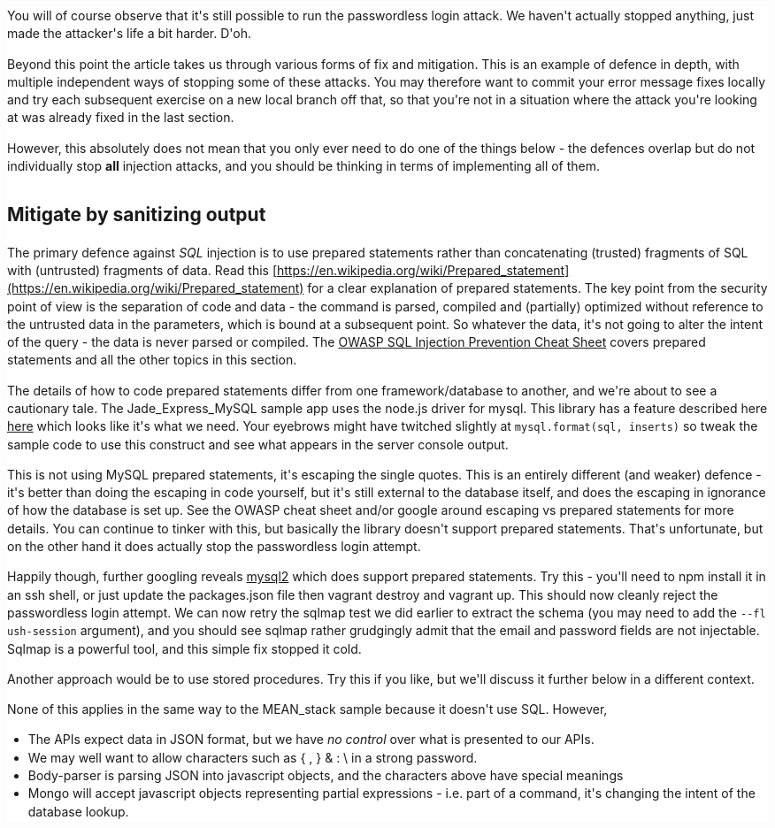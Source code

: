 You will of course observe that it's still possible to run the passwordless login attack. We haven't actually stopped anything, just made the attacker's life a bit harder. D'oh.

Beyond this point the article takes us through various forms of fix and mitigation. This is an example of defence in depth, with multiple independent ways of stopping some of these attacks. You may therefore want to commit your error message fixes locally and try each subsequent exercise on a new local branch off that, so that you're not in a situation where the attack you're looking at was already fixed in the last section.

However, this absolutely does not mean that you only ever need to do one of the things below - the defences overlap but do not individually stop **all** injection attacks, and you should be thinking in terms of implementing all of them.

Mitigate by sanitizing output
-----

The primary defence against *SQL* injection is to use prepared statements rather than concatenating (trusted) fragments of SQL with (untrusted) fragments of data. Read this [https://en.wikipedia.org/wiki/Prepared_statement](https://en.wikipedia.org/wiki/Prepared_statement) for a clear explanation of prepared statements. The key point from the security point of view is the separation of code and data - the command is parsed, compiled and (partially) optimized without reference to the untrusted data in the parameters, which is bound at a subsequent point. So whatever the data, it's not going to alter the intent of the query - the data is never parsed or compiled. The [OWASP SQL Injection Prevention Cheat Sheet](https://www.owasp.org/index.php/SQL_Injection_Prevention_Cheat_Sheet) covers prepared statements and all the other topics in this section.

The details of how to code prepared statements differ from one framework/database to another, and we're about to see a cautionary tale. The Jade\_Express\_MySQL sample app uses the node.js driver for mysql. This library has a feature described here [here](https://www.npmjs.com/package/mysql#preparing-queries) which looks like it's what we need. Your eyebrows might have twitched slightly at `mysql.format(sql, inserts)` so tweak the sample code to use this construct and see what appears in the server console output.

This is not using MySQL prepared statements, it's escaping the single quotes. This is an entirely different (and weaker) defence - it's better than doing the escaping in code yourself, but it's still external to the database itself, and does the escaping in ignorance of how the database is set up. See the OWASP cheat sheet and/or google around escaping vs prepared statements for more details. You can continue to tinker with this, but basically the library doesn't support prepared statements. That's unfortunate, but on the other hand it does actually stop the passwordless login attempt.

Happily though, further googling reveals [mysql2](https://www.npmjs.com/package/mysql2) which does support prepared statements. Try this - you'll need to npm install it in an ssh shell, or just update the packages.json file then vagrant destroy and vagrant up. This should now cleanly reject the passwordless login attempt. We can now retry the sqlmap test we did earlier to extract the schema (you may need to add the `--flush-session` argument), and you should see sqlmap rather grudgingly admit that the email and password fields are not injectable. Sqlmap is a powerful tool, and this simple fix stopped it cold.

Another approach would be to use stored procedures. Try this if you like, but we'll discuss it further below in a different context.

None of this applies in the same way to the MEAN\_stack sample because it doesn't use SQL. However,

* The APIs expect data in JSON format, but we have *no control* over what is presented to our APIs.
* We may well want to allow characters such as { , } & : \ in a strong password.
* Body-parser is parsing JSON into javascript objects, and the characters above have special meanings
* Mongo will accept javascript objects representing partial expressions - i.e. part of a command, it's changing the intent of the database lookup.

